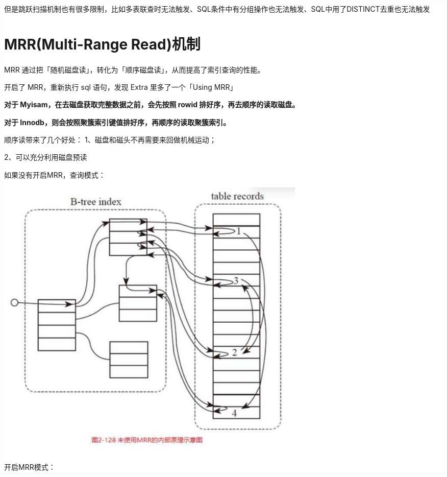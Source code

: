 但是跳跃扫描机制也有很多限制，比如多表联查时无法触发、SQL条件中有分组操作也无法触发、SQL中用了DISTINCT去重也无法触发

# MRR(Multi-Range Read)机制

MRR 通过把「随机磁盘读」，转化为「顺序磁盘读」，从而提高了索引查询的性能。

开启了 MRR，重新执行 sql 语句，发现 Extra 里多了一个「Using MRR」

**对于 Myisam，在去磁盘获取完整数据之前，会先按照 rowid 排好序，再去顺序的读取磁盘。**

**对于 Innodb，则会按照聚簇索引键值排好序，再顺序的读取聚簇索引。**

顺序读带来了几个好处：
1、磁盘和磁头不再需要来回做机械运动；

2、可以充分利用磁盘预读



如果没有开启MRR，查询模式：

![image-20250430122109359](image/3-index/image-20250430122109359.png)

开启MRR模式：
